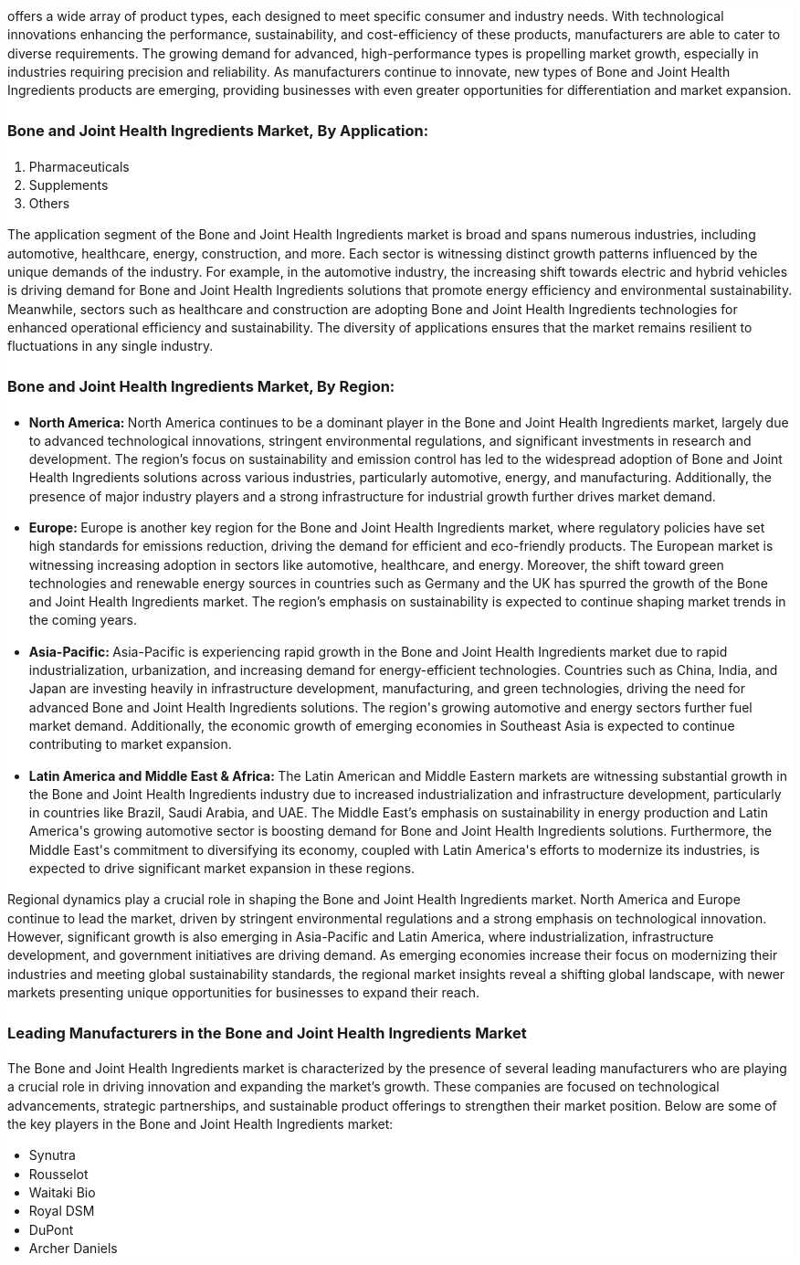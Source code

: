 offers a wide array of product types, each designed to meet specific consumer and industry needs. With technological innovations enhancing the performance, sustainability, and cost-efficiency of these products, manufacturers are able to cater to diverse requirements. The growing demand for advanced, high-performance types is propelling market growth, especially in industries requiring precision and reliability. As manufacturers continue to innovate, new types of Bone and Joint Health Ingredients products are emerging, providing businesses with even greater opportunities for differentiation and market expansion.</p><h3>Bone and Joint Health Ingredients Market,&nbsp;By Application:</h3><ol><li>Pharmaceuticals<li> Supplements<li> Others</li></ol><p>The application segment of the Bone and Joint Health Ingredients market is broad and spans numerous industries, including automotive, healthcare, energy, construction, and more. Each sector is witnessing distinct growth patterns influenced by the unique demands of the industry. For example, in the automotive industry, the increasing shift towards electric and hybrid vehicles is driving demand for Bone and Joint Health Ingredients solutions that promote energy efficiency and environmental sustainability. Meanwhile, sectors such as healthcare and construction are adopting Bone and Joint Health Ingredients technologies for enhanced operational efficiency and sustainability. The diversity of applications ensures that the market remains resilient to fluctuations in any single industry.</p><h3>Bone and Joint Health Ingredients Market, By Region:</h3><ul><li><p><strong>North America:&nbsp;</strong>North America continues to be a dominant player in the Bone and Joint Health Ingredients market, largely due to advanced technological innovations, stringent environmental regulations, and significant investments in research and development. The region&rsquo;s focus on sustainability and emission control has led to the widespread adoption of Bone and Joint Health Ingredients solutions across various industries, particularly automotive, energy, and manufacturing. Additionally, the presence of major industry players and a strong infrastructure for industrial growth further drives market demand.</p></li><li><p><strong><strong>Europe:&nbsp;</strong></strong>Europe is another key region for the Bone and Joint Health Ingredients market, where regulatory policies have set high standards for emissions reduction, driving the demand for efficient and eco-friendly products. The European market is witnessing increasing adoption in sectors like automotive, healthcare, and energy. Moreover, the shift toward green technologies and renewable energy sources in countries such as Germany and the UK has spurred the growth of the Bone and Joint Health Ingredients market. The region&rsquo;s emphasis on sustainability is expected to continue shaping market trends in the coming years.</p></li><li><p><strong><strong>Asia-Pacific:&nbsp;</strong></strong>Asia-Pacific is experiencing rapid growth in the Bone and Joint Health Ingredients market due to rapid industrialization, urbanization, and increasing demand for energy-efficient technologies. Countries such as China, India, and Japan are investing heavily in infrastructure development, manufacturing, and green technologies, driving the need for advanced Bone and Joint Health Ingredients solutions. The region's growing automotive and energy sectors further fuel market demand. Additionally, the economic growth of emerging economies in Southeast Asia is expected to continue contributing to market expansion.</p></li><li><p><strong><strong>Latin America and Middle East &amp; Africa:&nbsp;</strong></strong>The Latin American and Middle Eastern markets are witnessing substantial growth in the Bone and Joint Health Ingredients industry due to increased industrialization and infrastructure development, particularly in countries like Brazil, Saudi Arabia, and UAE. The Middle East&rsquo;s emphasis on sustainability in energy production and Latin America's growing automotive sector is boosting demand for Bone and Joint Health Ingredients solutions. Furthermore, the Middle East's commitment to diversifying its economy, coupled with Latin America's efforts to modernize its industries, is expected to drive significant market expansion in these regions.</p></li></ul><p>Regional dynamics play a crucial role in shaping the Bone and Joint Health Ingredients market. North America and Europe continue to lead the market, driven by stringent environmental regulations and a strong emphasis on technological innovation. However, significant growth is also emerging in Asia-Pacific and Latin America, where industrialization, infrastructure development, and government initiatives are driving demand. As emerging economies increase their focus on modernizing their industries and meeting global sustainability standards, the regional market insights reveal a shifting global landscape, with newer markets presenting unique opportunities for businesses to expand their reach.</p><h3><strong>Leading Manufacturers in the Bone and Joint Health Ingredients Market</strong></h3><p>The Bone and Joint Health Ingredients market is characterized by the presence of several leading manufacturers who are playing a crucial role in driving innovation and expanding the market&rsquo;s growth. These companies are focused on technological advancements, strategic partnerships, and sustainable product offerings to strengthen their market position. Below are some of the key players in the Bone and Joint Health Ingredients market:</p></div><div class="article-main__content" data-test-id="publishing-text-block"><ul><li><span class="">Synutra<li> Rousselot<li> Waitaki Bio<li> Royal DSM<li> DuPont<li> Archer Daniels